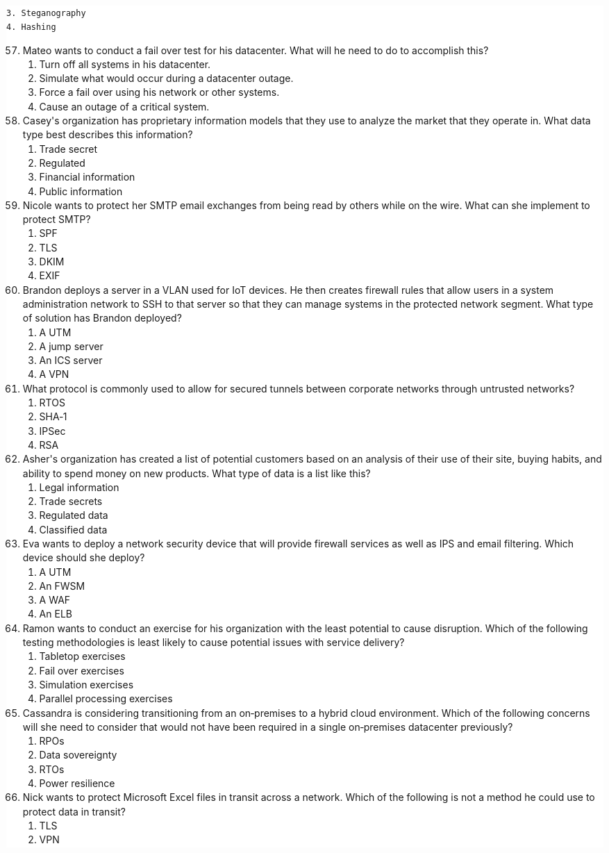     3. Steganography
    4. Hashing
57. Mateo wants to conduct a fail over test for his datacenter. What will he need to do to accomplish this?
    1. Turn off all systems in his datacenter.
    2. Simulate what would occur during a datacenter outage.
    3. Force a fail over using his network or other systems.
    4. Cause an outage of a critical system.
58. Casey's organization has proprietary information models that they use to analyze the market that they operate in. What data type best describes this information?
    1. Trade secret
    2. Regulated
    3. Financial information
    4. Public information
59. Nicole wants to protect her SMTP email exchanges from being read by others while on the wire. What can she implement to protect SMTP?
    1. SPF
    2. TLS
    3. DKIM
    4. EXIF
60. Brandon deploys a server in a VLAN used for IoT devices. He then creates firewall rules that allow users in a system administration network to SSH to that server so that they can manage systems in the protected network segment. What type of solution has Brandon deployed?
    1. A UTM
    2. A jump server
    3. An ICS server
    4. A VPN
61. What protocol is commonly used to allow for secured tunnels between corporate networks through untrusted networks?
    1. RTOS
    2. SHA‐1
    3. IPSec
    4. RSA
62. Asher's organization has created a list of potential customers based on an analysis of their use of their site, buying habits, and ability to spend money on new products. What type of data is a list like this?
    1. Legal information
    2. Trade secrets
    3. Regulated data
    4. Classified data
63. Eva wants to deploy a network security device that will provide firewall services as well as IPS and email filtering. Which device should she deploy?
    1. A UTM
    2. An FWSM
    3. A WAF
    4. An ELB
64. Ramon wants to conduct an exercise for his organization with the least potential to cause disruption. Which of the following testing methodologies is least likely to cause potential issues with service delivery?
    1. Tabletop exercises
    2. Fail over exercises
    3. Simulation exercises
    4. Parallel processing exercises
65. Cassandra is considering transitioning from an on‐premises to a hybrid cloud environment. Which of the following concerns will she need to consider that would not have been required in a single on‐premises datacenter previously?
    1. RPOs
    2. Data sovereignty
    3. RTOs
    4. Power resilience
66. Nick wants to protect Microsoft Excel files in transit across a network. Which of the following is not a method he could use to protect data in transit?
    1. TLS
    2. VPN